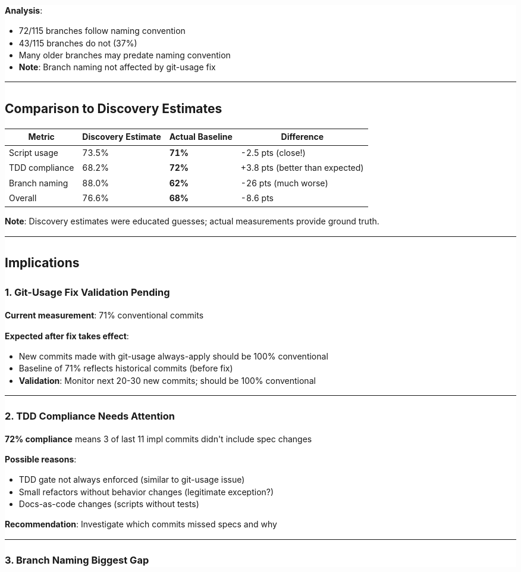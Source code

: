 **Analysis**:

- 72/115 branches follow naming convention
- 43/115 branches do not (37%)
- Many older branches may predate naming convention
- **Note**: Branch naming not affected by git-usage fix

---

## Comparison to Discovery Estimates

| Metric         | Discovery Estimate | Actual Baseline | Difference                      |
| -------------- | ------------------ | --------------- | ------------------------------- |
| Script usage   | 73.5%              | **71%**         | -2.5 pts (close!)               |
| TDD compliance | 68.2%              | **72%**         | +3.8 pts (better than expected) |
| Branch naming  | 88.0%              | **62%**         | -26 pts (much worse)            |
| Overall        | 76.6%              | **68%**         | -8.6 pts                        |

**Note**: Discovery estimates were educated guesses; actual measurements provide ground truth.

---

## Implications

### 1. Git-Usage Fix Validation Pending

**Current measurement**: 71% conventional commits

**Expected after fix takes effect**:

- New commits made with git-usage always-apply should be 100% conventional
- Baseline of 71% reflects historical commits (before fix)
- **Validation**: Monitor next 20-30 new commits; should be 100% conventional

---

### 2. TDD Compliance Needs Attention

**72% compliance** means 3 of last 11 impl commits didn't include spec changes

**Possible reasons**:

- TDD gate not always enforced (similar to git-usage issue)
- Small refactors without behavior changes (legitimate exception?)
- Docs-as-code changes (scripts without tests)

**Recommendation**: Investigate which commits missed specs and why

---

### 3. Branch Naming Biggest Gap
